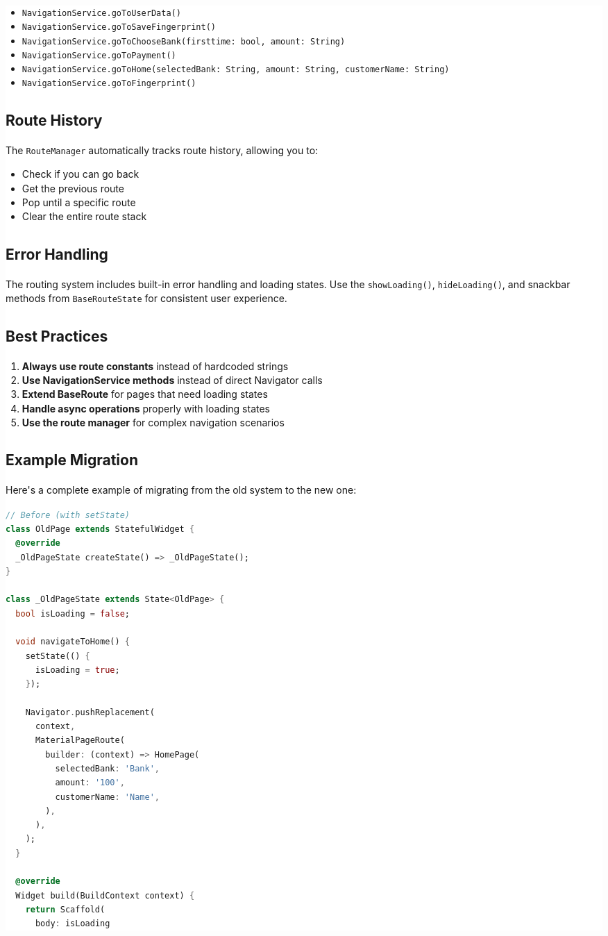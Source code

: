 - `NavigationService.goToUserData()`
- `NavigationService.goToSaveFingerprint()`
- `NavigationService.goToChooseBank(firsttime: bool, amount: String)`
- `NavigationService.goToPayment()`
- `NavigationService.goToHome(selectedBank: String, amount: String, customerName: String)`
- `NavigationService.goToFingerprint()`

## Route History

The `RouteManager` automatically tracks route history, allowing you to:

- Check if you can go back
- Get the previous route
- Pop until a specific route
- Clear the entire route stack

## Error Handling

The routing system includes built-in error handling and loading states. Use the `showLoading()`, `hideLoading()`, and snackbar methods from `BaseRouteState` for consistent user experience.

## Best Practices

1. **Always use route constants** instead of hardcoded strings
2. **Use NavigationService methods** instead of direct Navigator calls
3. **Extend BaseRoute** for pages that need loading states
4. **Handle async operations** properly with loading states
5. **Use the route manager** for complex navigation scenarios

## Example Migration

Here's a complete example of migrating from the old system to the new one:

```dart
// Before (with setState)
class OldPage extends StatefulWidget {
  @override
  _OldPageState createState() => _OldPageState();
}

class _OldPageState extends State<OldPage> {
  bool isLoading = false;

  void navigateToHome() {
    setState(() {
      isLoading = true;
    });
    
    Navigator.pushReplacement(
      context,
      MaterialPageRoute(
        builder: (context) => HomePage(
          selectedBank: 'Bank',
          amount: '100',
          customerName: 'Name',
        ),
      ),
    );
  }

  @override
  Widget build(BuildContext context) {
    return Scaffold(
      body: isLoading 
```